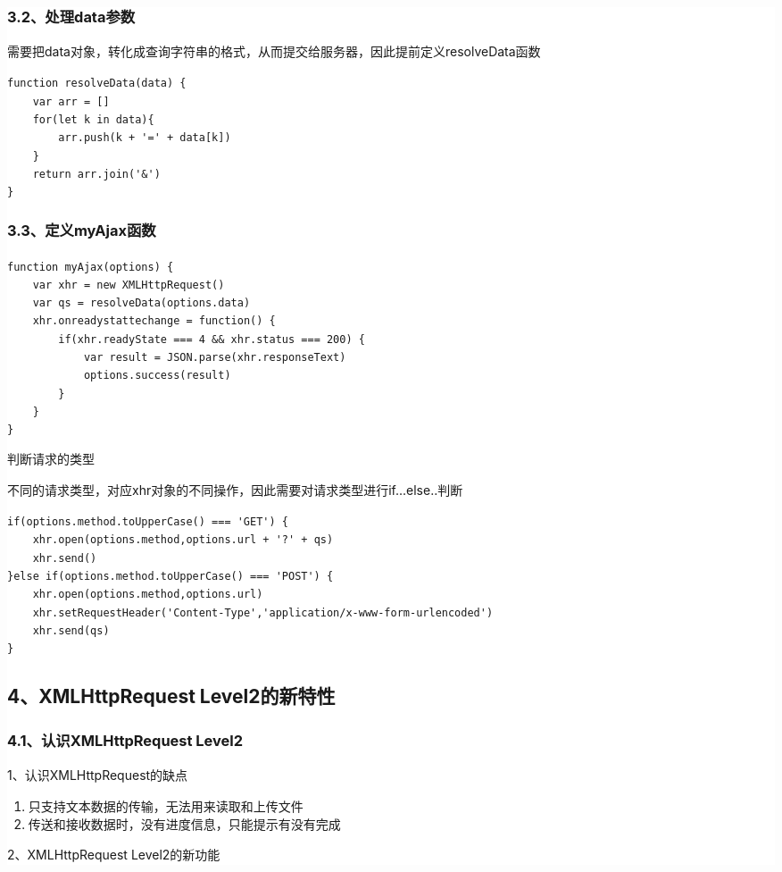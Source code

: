 ### 3.2、处理data参数

需要把data对象，转化成查询字符串的格式，从而提交给服务器，因此提前定义resolveData函数

```
function resolveData(data) {
	var arr = []
	for(let k in data){
		arr.push(k + '=' + data[k])
	}
	return arr.join('&')
}
```

### 3.3、定义myAjax函数

```
function myAjax(options) {
	var xhr = new XMLHttpRequest()
	var qs = resolveData(options.data)
	xhr.onreadystattechange = function() {
		if(xhr.readyState === 4 && xhr.status === 200) {
            var result = JSON.parse(xhr.responseText)
            options.success(result)
		}
	}
}
```

判断请求的类型

不同的请求类型，对应xhr对象的不同操作，因此需要对请求类型进行if...else..判断

```
if(options.method.toUpperCase() === 'GET') {
	xhr.open(options.method,options.url + '?' + qs)
	xhr.send()
}else if(options.method.toUpperCase() === 'POST') {
	xhr.open(options.method,options.url)
	xhr.setRequestHeader('Content-Type','application/x-www-form-urlencoded')
	xhr.send(qs)
}
```

## 4、XMLHttpRequest Level2的新特性

### 4.1、认识XMLHttpRequest Level2

1、认识XMLHttpRequest的缺点

1. 只支持文本数据的传输，无法用来读取和上传文件
2. 传送和接收数据时，没有进度信息，只能提示有没有完成

2、XMLHttpRequest Level2的新功能
